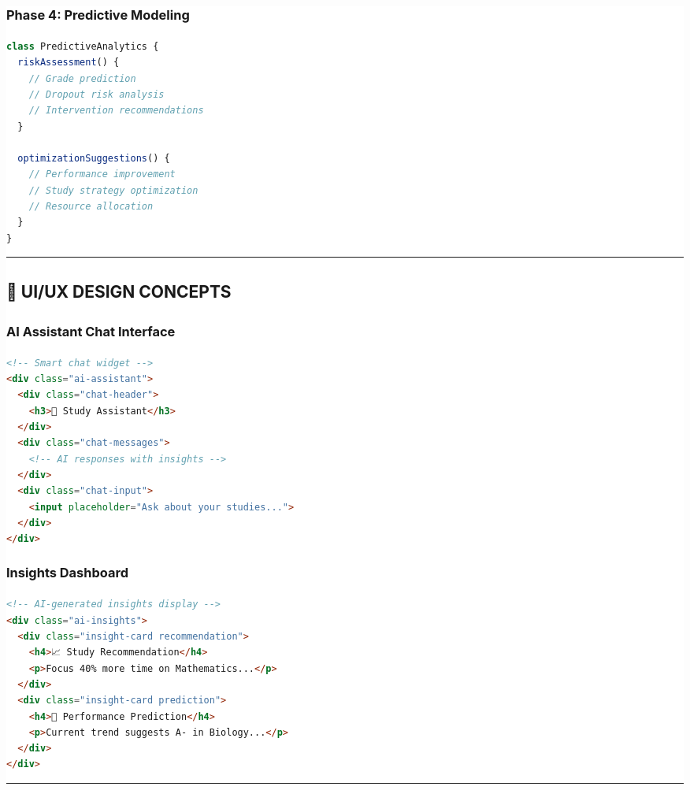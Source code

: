 ### **Phase 4: Predictive Modeling**
```javascript
class PredictiveAnalytics {
  riskAssessment() {
    // Grade prediction
    // Dropout risk analysis
    // Intervention recommendations
  }
  
  optimizationSuggestions() {
    // Performance improvement
    // Study strategy optimization
    // Resource allocation
  }
}
```

---

## 🎨 **UI/UX DESIGN CONCEPTS**

### **AI Assistant Chat Interface**
```html
<!-- Smart chat widget -->
<div class="ai-assistant">
  <div class="chat-header">
    <h3>🤖 Study Assistant</h3>
  </div>
  <div class="chat-messages">
    <!-- AI responses with insights -->
  </div>
  <div class="chat-input">
    <input placeholder="Ask about your studies...">
  </div>
</div>
```

### **Insights Dashboard**
```html
<!-- AI-generated insights display -->
<div class="ai-insights">
  <div class="insight-card recommendation">
    <h4>📈 Study Recommendation</h4>
    <p>Focus 40% more time on Mathematics...</p>
  </div>
  <div class="insight-card prediction">
    <h4>🔮 Performance Prediction</h4>
    <p>Current trend suggests A- in Biology...</p>
  </div>
</div>
```

---
